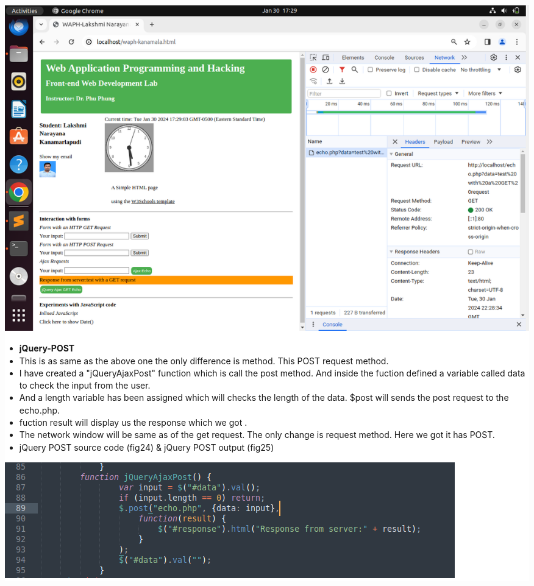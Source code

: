 ![jQuery GET output](images/t2c1.o.png)

- **jQuery-POST**
- This is as same as the above one the only difference is method. This POST request method.
- I have created a "jQueryAjaxPost" function which is call the post method. And inside the fuction defined a variable called data to check the input from the user.
- And a length variable has been assigned which will checks the length of the data. $post will sends the post request to the echo.php.
- fuction result will display us the response which we got .
- The network window will be same as of the get request. The only change is request method. Here we got it has POST. <br>
- jQuery POST source code (fig24) & jQuery POST output (fig25)

![jQuery POST source code](images/t2c2.c.png)
